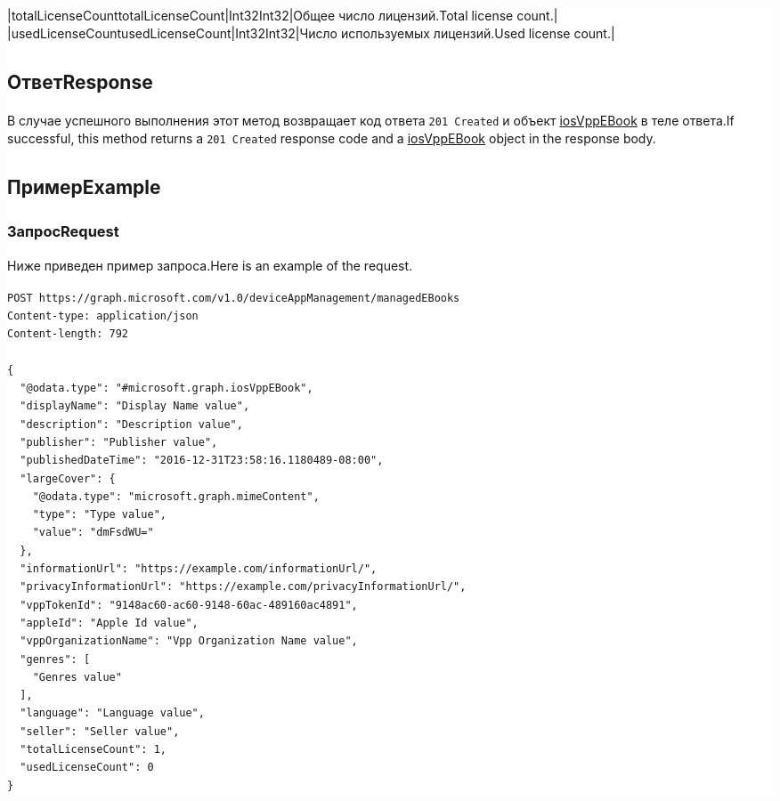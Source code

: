 |<span data-ttu-id="7f7b9-190">totalLicenseCount</span><span class="sxs-lookup"><span data-stu-id="7f7b9-190">totalLicenseCount</span></span>|<span data-ttu-id="7f7b9-191">Int32</span><span class="sxs-lookup"><span data-stu-id="7f7b9-191">Int32</span></span>|<span data-ttu-id="7f7b9-192">Общее число лицензий.</span><span class="sxs-lookup"><span data-stu-id="7f7b9-192">Total license count.</span></span>|
|<span data-ttu-id="7f7b9-193">usedLicenseCount</span><span class="sxs-lookup"><span data-stu-id="7f7b9-193">usedLicenseCount</span></span>|<span data-ttu-id="7f7b9-194">Int32</span><span class="sxs-lookup"><span data-stu-id="7f7b9-194">Int32</span></span>|<span data-ttu-id="7f7b9-195">Число используемых лицензий.</span><span class="sxs-lookup"><span data-stu-id="7f7b9-195">Used license count.</span></span>|



## <a name="response"></a><span data-ttu-id="7f7b9-196">Ответ</span><span class="sxs-lookup"><span data-stu-id="7f7b9-196">Response</span></span>
<span data-ttu-id="7f7b9-197">В случае успешного выполнения этот метод возвращает код ответа `201 Created` и объект [iosVppEBook](../resources/intune-books-iosvppebook.md) в теле ответа.</span><span class="sxs-lookup"><span data-stu-id="7f7b9-197">If successful, this method returns a `201 Created` response code and a [iosVppEBook](../resources/intune-books-iosvppebook.md) object in the response body.</span></span>

## <a name="example"></a><span data-ttu-id="7f7b9-198">Пример</span><span class="sxs-lookup"><span data-stu-id="7f7b9-198">Example</span></span>

### <a name="request"></a><span data-ttu-id="7f7b9-199">Запрос</span><span class="sxs-lookup"><span data-stu-id="7f7b9-199">Request</span></span>
<span data-ttu-id="7f7b9-200">Ниже приведен пример запроса.</span><span class="sxs-lookup"><span data-stu-id="7f7b9-200">Here is an example of the request.</span></span>
``` http
POST https://graph.microsoft.com/v1.0/deviceAppManagement/managedEBooks
Content-type: application/json
Content-length: 792

{
  "@odata.type": "#microsoft.graph.iosVppEBook",
  "displayName": "Display Name value",
  "description": "Description value",
  "publisher": "Publisher value",
  "publishedDateTime": "2016-12-31T23:58:16.1180489-08:00",
  "largeCover": {
    "@odata.type": "microsoft.graph.mimeContent",
    "type": "Type value",
    "value": "dmFsdWU="
  },
  "informationUrl": "https://example.com/informationUrl/",
  "privacyInformationUrl": "https://example.com/privacyInformationUrl/",
  "vppTokenId": "9148ac60-ac60-9148-60ac-489160ac4891",
  "appleId": "Apple Id value",
  "vppOrganizationName": "Vpp Organization Name value",
  "genres": [
    "Genres value"
  ],
  "language": "Language value",
  "seller": "Seller value",
  "totalLicenseCount": 1,
  "usedLicenseCount": 0
}
```
